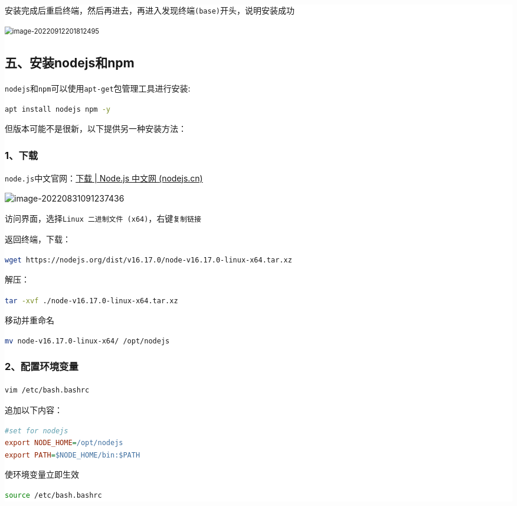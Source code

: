 安装完成后重启终端，然后再进去，再进入发现终端`(base)`开头，说明安装成功

<img src="http://doc.xjfyt.top/markdown_img/20220912201813.png" alt="image-20220912201812495" style="zoom:80%;" />



## 五、安装nodejs和npm

`nodejs`和`npm`可以使用`apt-get`包管理工具进行安装:

```bash
apt install nodejs npm -y 
```

但版本可能不是很新，以下提供另一种安装方法：

### 1、下载

`node.js`中文官网：[下载 | Node.js 中文网 (nodejs.cn)](http://nodejs.cn/download/)

![image-20220831091237436](http://doc.xjfyt.top/markdown_img/image-20220831091237436.png)

访问界面，选择`Linux 二进制文件 (x64)`，右键`复制链接`

返回终端，下载：

```bash
wget https://nodejs.org/dist/v16.17.0/node-v16.17.0-linux-x64.tar.xz
```

解压：

```bash
tar -xvf ./node-v16.17.0-linux-x64.tar.xz
```

移动并重命名

```bash
mv node-v16.17.0-linux-x64/ /opt/nodejs
```



### 2、配置环境变量

```bash
vim /etc/bash.bashrc
```

追加以下内容：

```ini
#set for nodejs
export NODE_HOME=/opt/nodejs
export PATH=$NODE_HOME/bin:$PATH
```

使环境变量立即生效

```bash
source /etc/bash.bashrc
```
